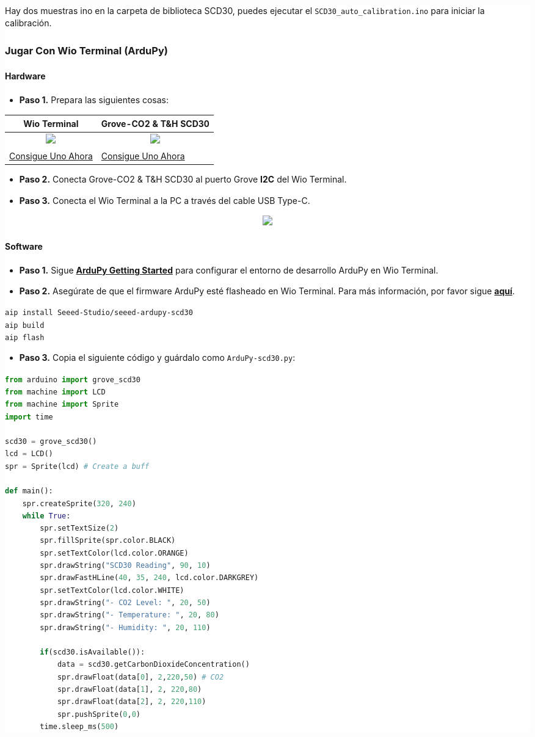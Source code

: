 Hay dos muestras ino en la carpeta de biblioteca SCD30, puedes ejecutar el `SCD30_auto_calibration.ino` para iniciar la calibración.

### Jugar Con Wio Terminal (ArduPy)

#### Hardware

- **Paso 1.** Prepara las siguientes cosas:

| Wio Terminal | Grove-CO2 & T&H SCD30 |
|--------------|-----------------|
|<div align="center"><img width={1000} src="https://files.seeedstudio.com/wiki/Wio-Terminal/img/Wio-Terminal-thumbnail.png" /></div>|<div align="center"><img width={1000} src="https://files.seeedstudio.com/wiki/Grove-CO2-Temperature-Humidity-Sensor-SCD30/img/thumbnial.png" /></div>|
|[Consigue Uno Ahora](https://www.seeedstudio.com/Wio-Terminal-p-4509.html)|[Consigue Uno Ahora](https://www.seeedstudio.com/Grove-CO2-Temperature-Humidity-Sensor-SCD30-p-2911.html)|

- **Paso 2.** Conecta Grove-CO2 & T&H SCD30 al puerto Grove **I2C** del Wio Terminal.

- **Paso 3.** Conecta el Wio Terminal a la PC a través del cable USB Type-C.

<div align="center"><img src="https://files.seeedstudio.com/wiki/Grove-CO2-Temperature-Humidity-Sensor-SCD30/img/WT-SCD30.png"/></div>

#### Software

- **Paso 1.** Sigue [**ArduPy Getting Started**](https://wiki.seeedstudio.com/es/ArduPy/) para configurar el entorno de desarrollo ArduPy en Wio Terminal.

- **Paso 2.** Asegúrate de que el firmware ArduPy esté flasheado en Wio Terminal. Para más información, por favor sigue [**aquí**](https://wiki.seeedstudio.com/es/ArduPy/#ardupy-aip-cli-getting-started).

```sh
aip install Seeed-Studio/seeed-ardupy-scd30
aip build
aip flash
```

- **Paso 3.** Copia el siguiente código y guárdalo como `ArduPy-scd30.py`:

```python
from arduino import grove_scd30
from machine import LCD
from machine import Sprite
import time

scd30 = grove_scd30()
lcd = LCD()
spr = Sprite(lcd) # Create a buff

def main():
    spr.createSprite(320, 240)
    while True:
        spr.setTextSize(2)
        spr.fillSprite(spr.color.BLACK)
        spr.setTextColor(lcd.color.ORANGE)
        spr.drawString("SCD30 Reading", 90, 10)
        spr.drawFastHLine(40, 35, 240, lcd.color.DARKGREY)
        spr.setTextColor(lcd.color.WHITE)
        spr.drawString("- CO2 Level: ", 20, 50)
        spr.drawString("- Temperature: ", 20, 80)
        spr.drawString("- Humidity: ", 20, 110)

        if(scd30.isAvailable()):
            data = scd30.getCarbonDioxideConcentration()
            spr.drawFloat(data[0], 2,220,50) # CO2
            spr.drawFloat(data[1], 2, 220,80)
            spr.drawFloat(data[2], 2, 220,110)
            spr.pushSprite(0,0)
        time.sleep_ms(500)
```